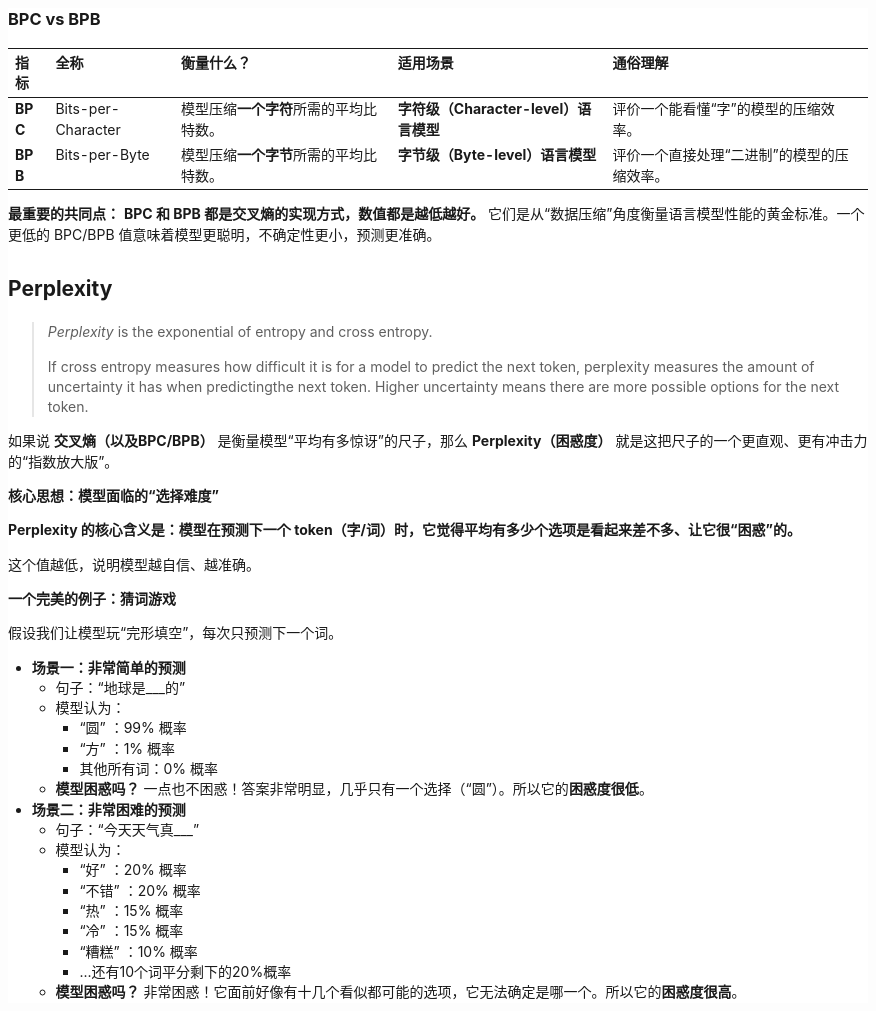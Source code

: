 

### BPC vs BPB

| 指标    | 全称               | 衡量什么？                             | 适用场景                              | 通俗理解                                   |
| :------ | :----------------- | :------------------------------------- | :------------------------------------ | :----------------------------------------- |
| **BPC** | Bits-per-Character | 模型压缩**一个字符**所需的平均比特数。 | **字符级（Character-level）语言模型** | 评价一个能看懂“字”的模型的压缩效率。       |
| **BPB** | Bits-per-Byte      | 模型压缩**一个字节**所需的平均比特数。 | **字节级（Byte-level）语言模型**      | 评价一个直接处理“二进制”的模型的压缩效率。 |

**最重要的共同点：**
**BPC 和 BPB 都是交叉熵的实现方式，数值都是越低越好。** 它们是从“数据压缩”角度衡量语言模型性能的黄金标准。一个更低的 BPC/BPB 值意味着模型更聪明，不确定性更小，预测更准确。



## Perplexity

> *Perplexity* is the exponential of entropy and cross entropy. 
>
> If cross entropy measures how difficult it is for a model to predict the next token, perplexity measures the amount of uncertainty it has when predictingthe next token. Higher uncertainty means there are more possible options for the next token.

如果说 **交叉熵（以及BPC/BPB）** 是衡量模型“平均有多惊讶”的尺子，那么 **Perplexity（困惑度）** 就是这把尺子的一个更直观、更有冲击力的“指数放大版”。



**核心思想：模型面临的“选择难度”**

**Perplexity 的核心含义是：模型在预测下一个 token（字/词）时，它觉得平均有多少个选项是看起来差不多、让它很“困惑”的。**

这个值越低，说明模型越自信、越准确。



**一个完美的例子：猜词游戏**

假设我们让模型玩“完形填空”，每次只预测下一个词。

- **场景一：非常简单的预测**
  - 句子：“地球是___的”
  - 模型认为：
    - “圆” ：99% 概率
    - “方” ：1% 概率
    - 其他所有词：0% 概率
  - **模型困惑吗？** 一点也不困惑！答案非常明显，几乎只有一个选择（“圆”）。所以它的**困惑度很低**。
- **场景二：非常困难的预测**
  - 句子：“今天天气真___”
  - 模型认为：
    - “好” ：20% 概率
    - “不错” ：20% 概率
    - “热” ：15% 概率
    - “冷” ：15% 概率
    - “糟糕” ：10% 概率
    - ...还有10个词平分剩下的20%概率
  - **模型困惑吗？** 非常困惑！它面前好像有十几个看似都可能的选项，它无法确定是哪一个。所以它的**困惑度很高**。

